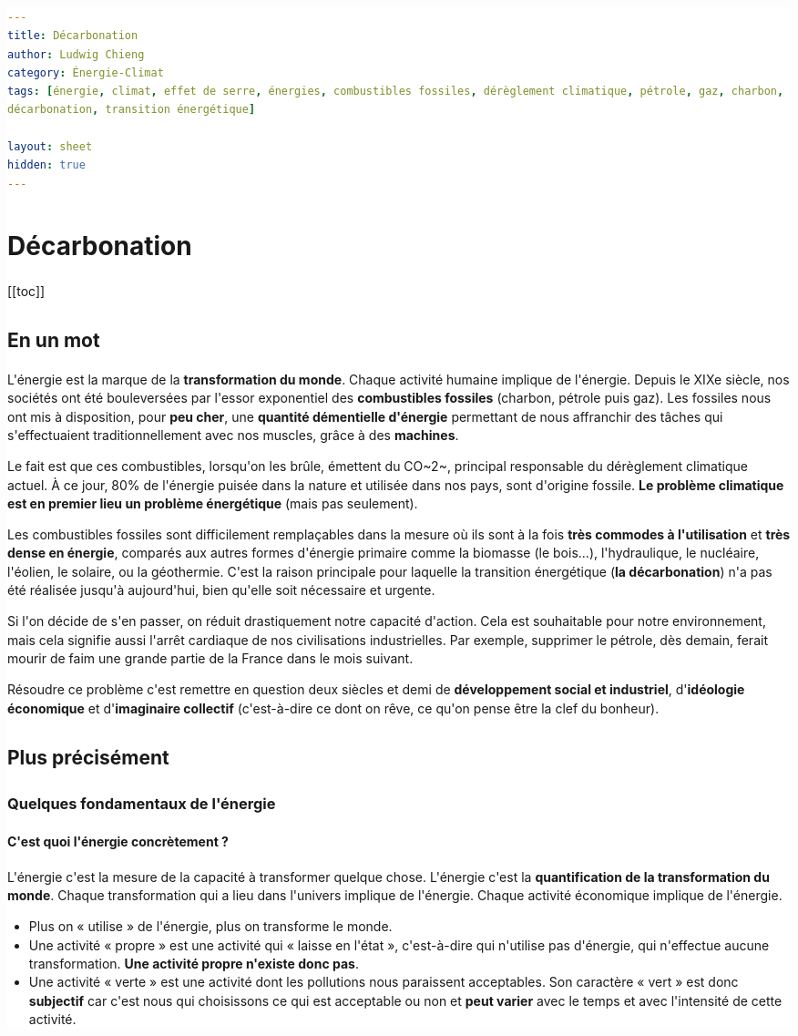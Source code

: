 ```yaml
---
title: Décarbonation
author: Ludwig Chieng
category: Énergie-Climat
tags: [énergie, climat, effet de serre, énergies, combustibles fossiles, dérèglement climatique, pétrole, gaz, charbon, décarbonation, transition énergétique]

layout: sheet
hidden: true
---
```


# Décarbonation

[[toc]]

## En un mot

L'énergie est la marque de la **transformation du monde**. Chaque activité humaine implique de l'énergie. Depuis le XIXe siècle, nos sociétés ont été bouleversées par l'essor exponentiel des **combustibles fossiles** (charbon, pétrole puis gaz). Les fossiles nous ont mis à disposition, pour **peu cher**, une **quantité démentielle d'énergie** permettant de nous affranchir des tâches qui s'effectuaient traditionnellement avec nos muscles, grâce à des **machines**.

Le fait est que ces combustibles, lorsqu'on les brûle, émettent du CO~2~, principal responsable du dérèglement climatique actuel. À ce jour, 80% de l'énergie puisée dans la nature et utilisée dans nos pays, sont d'origine fossile. **Le problème climatique est en premier lieu un problème énergétique** (mais pas seulement).

Les combustibles fossiles sont difficilement remplaçables dans la mesure où ils sont à la fois **très commodes à l'utilisation** et **très dense en énergie**, comparés aux autres formes d'énergie primaire comme la biomasse (le bois...), l'hydraulique, le nucléaire, l'éolien, le solaire, ou la géothermie. C'est la raison principale pour laquelle la transition énergétique (**la décarbonation**) n'a pas été réalisée jusqu'à aujourd'hui, bien qu'elle soit nécessaire et urgente.

Si l'on décide de s'en passer, on réduit drastiquement notre capacité d'action. Cela est souhaitable pour notre environnement, mais cela signifie aussi l'arrêt cardiaque de nos civilisations industrielles. Par exemple, supprimer le pétrole, dès demain, ferait mourir de faim une grande partie de la France dans le mois suivant. 

Résoudre ce problème c'est remettre en question deux siècles et demi de **développement social et industriel**, d'**idéologie économique** et d'**imaginaire collectif** (c'est-à-dire ce dont on rêve, ce qu'on pense être la clef du bonheur).


## Plus précisément

### Quelques fondamentaux de l'énergie

#### C'est quoi l'énergie concrètement ?
L'énergie c'est la mesure de la capacité à transformer quelque chose. L'énergie c'est la **quantification de la transformation du monde**. Chaque transformation qui a lieu dans l'univers implique de l'énergie. Chaque activité économique implique de l'énergie.
* Plus on « utilise » de l'énergie, plus on transforme le monde.
* Une activité « propre » est une activité qui « laisse en l'état », c'est-à-dire qui n'utilise pas d'énergie, qui n'effectue aucune transformation. **Une activité propre n'existe donc pas**.
* Une activité « verte » est une activité dont les pollutions nous paraissent acceptables. Son caractère « vert » est donc **subjectif** car c'est nous qui choisissons ce qui est acceptable ou non et **peut varier** avec le temps et avec l'intensité de cette activité.
